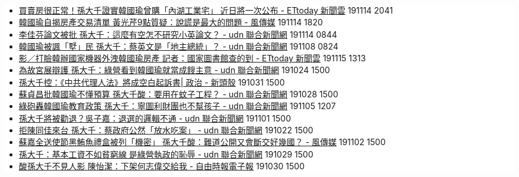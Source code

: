 - [買賣房很正常！孫大千證實韓國瑜曾購「內湖工業宅」 近日將一次公布 - ETtoday 新聞雲](https://www.ettoday.net/news/20191114/1580134.htm "買賣房很正常！孫大千證實韓國瑜曾購「內湖工業宅」 近日將一次公布 - ETtoday 新聞雲") 191114 2041
- [韓國瑜自揭房產交易清單 黃光芹9點質疑：說謊是最大的問題 - 風傳媒](https://www.storm.mg/article/1949400 "韓國瑜自揭房產交易清單 黃光芹9點質疑：說謊是最大的問題 - 風傳媒") 191114 1820
- [李佳芬論文被批 孫大千：這麼有空怎不研究小英論文？ - udn 聯合新聞網](https://udn.com/news/story/6656/4163899 "李佳芬論文被批 孫大千：這麼有空怎不研究小英論文？ - udn 聯合新聞網") 191114 0844
- [韓國瑜被諷「墅」民 孫大千：蔡英文是「地主總統」？ - udn 聯合新聞網](https://udn.com/news/story/6656/4152150 "韓國瑜被諷「墅」民 孫大千：蔡英文是「地主總統」？ - udn 聯合新聞網") 191108 0824
- [影／打臉韓辦國家機器外洩韓國瑜房產 記者：國家圖書館查的到 - ETtoday 新聞雲](https://www.ettoday.net/news/20191115/1580590.htm "影／打臉韓辦國家機器外洩韓國瑜房產 記者：國家圖書館查的到 - ETtoday 新聞雲") 191115 1313
- [為故宮展辯護 孫大千：綠營看到韓國瑜就當成餿主意 - udn 聯合新聞網](https://udn.com/news/story/6656/4122711 "為故宮展辯護 孫大千：綠營看到韓國瑜就當成餿主意 - udn 聯合新聞網") 191024 1500
- [孫大千控：《中共代理人法》將成空白起訴書| 政治 - 新頭殼](https://newtalk.tw/news/view/2019-10-31/319282 "孫大千控：《中共代理人法》將成空白起訴書| 政治 - 新頭殼") 191031 1500
- [蘇貞昌批韓國瑜不懂預算 孫大千酸：要用在蚊子工程？ - udn 聯合新聞網](https://udn.com/news/story/6656/4129988 "蘇貞昌批韓國瑜不懂預算 孫大千酸：要用在蚊子工程？ - udn 聯合新聞網") 191028 1500
- [綠砲轟韓國瑜教育政策 孫大千：寧圖利財團也不幫孩子 - udn 聯合新聞網](https://udn.com/news/story/6656/4145231 "綠砲轟韓國瑜教育政策 孫大千：寧圖利財團也不幫孩子 - udn 聯合新聞網") 191105 1207
- [孫大千將被勸退？吳子嘉：退選的邏輯不通 - udn 聯合新聞網](https://udn.com/news/story/6656/4138511 "孫大千將被勸退？吳子嘉：退選的邏輯不通 - udn 聯合新聞網") 191101 1500
- [拒陳同佳來台 孫大千：蔡政府公然「放水吃案」 - udn 聯合新聞網](https://udn.com/news/story/6656/4119096 "拒陳同佳來台 孫大千：蔡政府公然「放水吃案」 - udn 聯合新聞網") 191022 1500
- [蘇嘉全送使節黑鮪魚禮盒被列「機密」 孫大千酸：難道公開又會斷交好幾國？ - 風傳媒](https://www.storm.mg/article/1901210 "蘇嘉全送使節黑鮪魚禮盒被列「機密」 孫大千酸：難道公開又會斷交好幾國？ - 風傳媒") 191102 1500
- [孫大千：基本工資不如貧窮線 是綠營執政的恥辱 - udn 聯合新聞網](https://udn.com/news/story/6656/4131528 "孫大千：基本工資不如貧窮線 是綠營執政的恥辱 - udn 聯合新聞網") 191029 1500
- [酸孫大千不見人影 陳怡潔：下架何志偉交給我 - 自由時報電子報](https://news.ltn.com.tw/news/politics/breakingnews/2962349 "酸孫大千不見人影 陳怡潔：下架何志偉交給我 - 自由時報電子報") 191030 1500

